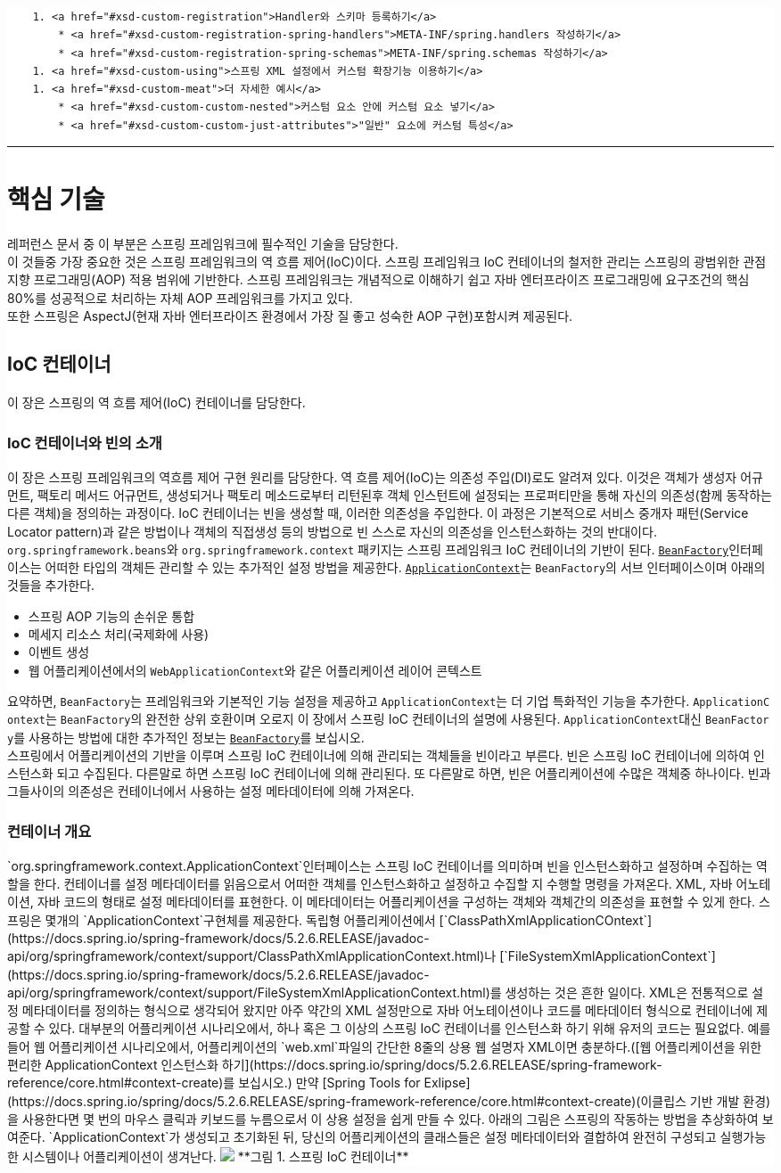         1. <a href="#xsd-custom-registration">Handler와 스키마 등록하기</a>
            * <a href="#xsd-custom-registration-spring-handlers">META-INF/spring.handlers 작성하기</a>
            * <a href="#xsd-custom-registration-spring-schemas">META-INF/spring.schemas 작성하기</a>
        1. <a href="#xsd-custom-using">스프링 XML 설정에서 커스텀 확장기능 이용하기</a>
        1. <a href="#xsd-custom-meat">더 자세한 예시</a>
            * <a href="#xsd-custom-custom-nested">커스텀 요소 안에 커스텀 요소 넣기</a>
            * <a href="#xsd-custom-custom-just-attributes">"일반" 요소에 커스텀 특성</a>

---

<h1 id="spring-core"> 핵심 기술 </h1>

레퍼런스 문서 중 이 부분은 스프링 프레임워크에 필수적인 기술을 담당한다.     
이 것들중 가장 중요한 것은 스프링 프레임워크의 역 흐름 제어(IoC)이다. 스프링 프레임워크 IoC 컨테이너의 철저한 관리는 스프링의 광범위한 관점 지향 프로그래밍(AOP) 적용 범위에 기반한다. 스프링 프레임워크는 개념적으로 이해하기 쉽고 자바 엔터프라이즈 프로그래밍에 요구조건의 핵심 80%를 성공적으로 처리하는 자체 AOP 프레임워크를 가지고 있다.     
또한 스프링은 AspectJ(현재 자바 엔터프라이즈 환경에서 가장 질 좋고 성숙한 AOP 구현)포함시켜 제공된다.

<h2 id="beans"> IoC 컨테이너 </h2>

이 장은 스프링의 역 흐름 제어(IoC) 컨테이너를 담당한다.

<h3 id="beans-introduction">IoC 컨테이너와 빈의 소개</h3>

이 장은 스프링 프레임워크의 역흐름 제어 구현 원리를 담당한다. 역 흐름 제어(IoC)는 의존성 주입(DI)로도 알려져 있다. 이것은 객체가 생성자 어규먼트, 팩토리 메서드 어규먼트, 생성되거나 팩토리 메소드로부터 리턴된후 객체 인스턴트에 설정되는 프로퍼티만을 통해 자신의 의존성(함께 동작하는 다른 객체)을 정의하는 과정이다. IoC 컨테이너는 빈을 생성할 때, 이러한 의존성을 주입한다. 이 과정은 기본적으로 서비스 중개자 패턴(Service Locator pattern)과 같은 방법이나 객체의 직접생성 등의 방법으로 빈 스스로 자신의 의존성을 인스턴스화하는 것의 반대이다.     
`org.springframework.beans`와 `org.springframework.context` 패키지는 스프링 프레임워크 IoC 컨테이너의 기반이 된다. [`BeanFactory`](https://docs.spring.io/spring-framework/docs/5.2.6.RELEASE/javadoc-api/org/springframework/beans/factory/BeanFactory.html)인터페이스는 어떠한 타입의 객체든 관리할 수 있는 추가적인 설정 방법을 제공한다. [`ApplicationContext`](https://docs.spring.io/spring-framework/docs/5.2.6.RELEASE/javadoc-api/org/springframework/context/ApplicationContext.html)는 `BeanFactory`의 서브 인터페이스이며 아래의 것들을 추가한다.
* 스프링 AOP 기능의 손쉬운 통합
* 메세지 리소스 처리(국제화에 사용)
* 이벤트 생성
* 웹 어플리케이션에서의 `WebApplicationContext`와 같은 어플리케이션 레이어 콘텍스트

요약하면, `BeanFactory`는 프레임워크와 기본적인 기능 설정을 제공하고 `ApplicationContext`는 더 기업 특화적인 기능을 추가한다. `ApplicationContext`는 `BeanFactory`의 완전한 상위 호환이며 오로지 이 장에서 스프링 IoC 컨테이너의 설명에 사용된다. `ApplicationContext`대신 `BeanFactory`를 사용하는 방법에 대한 추가적인 정보는 [`BeanFactory`](https://docs.spring.io/spring-framework/docs/5.2.6.RELEASE/javadoc-api/org/springframework/beans/factory/BeanFactory.html)를 보십시오.      
스프링에서 어플리케이션의 기반을 이루며 스프링 IoC 컨테이너에 의해 관리되는 객체들을 빈이라고 부른다. 빈은 스프링 IoC 컨테이너에 의하여 인스턴스화 되고 수집된다. 다른말로 하면 스프링 IoC 컨테이너에 의해 관리된다. 또 다른말로 하면, 빈은 어플리케이션에 수많은 객체중 하나이다. 빈과 그들사이의 의존성은 컨테이너에서 사용하는 설정 메타데이터에 의해 가져온다.

<h3 id="beans-basics">컨테이너 개요</h3>
`org.springframework.context.ApplicationContext`인터페이스는 스프링 IoC 컨테이너를 의미하며 빈을 인스턴스화하고 설정하며 수집하는 역할을 한다. 컨테이너를 설정 메타데이터를 읽음으로서 어떠한 객체를 인스턴스화하고 설정하고 수집할 지 수행할 명령을 가져온다. XML, 자바 어노테이션, 자바 코드의 형태로 설정 메타데이터를 표현한다. 이 메타데이터는 어플리케이션을 구성하는 객체와 객체간의 의존성을 표현할 수 있게 한다.     
스프링은 몇개의 `ApplicationContext`구현체를 제공한다. 독립형 어플리케이션에서 [`ClassPathXmlApplicationCOntext`](https://docs.spring.io/spring-framework/docs/5.2.6.RELEASE/javadoc-api/org/springframework/context/support/ClassPathXmlApplicationContext.html)나 [`FileSystemXmlApplicationContext`](https://docs.spring.io/spring-framework/docs/5.2.6.RELEASE/javadoc-api/org/springframework/context/support/FileSystemXmlApplicationContext.html)를 생성하는 것은 흔한 일이다. XML은 전통적으로 설정 메타데이터를 정의하는 형식으로 생각되어 왔지만 아주 약간의 XML 설정만으로 자바 어노테이션이나 코드를 메타데이터 형식으로 컨테이너에 제공할 수 있다.     
대부분의 어플리케이션 시나리오에서, 하나 혹은 그 이상의 스프링 IoC 컨테이너를 인스턴스화 하기 위해 유저의 코드는 필요없다. 예를 들어 웹 어플리케이션 시나리오에서, 어플리케이션의 `web.xml`파일의 간단한 8줄의 상용 웹 설명자 XML이면 충분하다.([웹 어플리케이션을 위한 편리한 ApplicationContext 인스턴스화 하기](https://docs.spring.io/spring/docs/5.2.6.RELEASE/spring-framework-reference/core.html#context-create)를 보십시오.) 만약 [Spring Tools for Exlipse](https://docs.spring.io/spring/docs/5.2.6.RELEASE/spring-framework-reference/core.html#context-create)(이클립스 기반 개발 환경)을 사용한다면 몇 번의 마우스 클릭과 키보드를 누름으로서 이 상용 설정을 쉽게 만들 수 있다.     
아래의 그림은 스프링의 작동하는 방법을 추상화하여 보여준다. `ApplicationContext`가 생성되고 초기화된 뒤, 당신의 어플리케이션의 클래스들은 설정 메타데이터와 결합하여 완전히 구성되고 실행가능한 시스템이나 어플리케이션이 생겨난다.
<img src="https://docs.spring.io/spring/docs/5.2.6.RELEASE/spring-framework-reference/images/container-magic.png"/>
**그림 1. 스프링 IoC 컨테이너**
